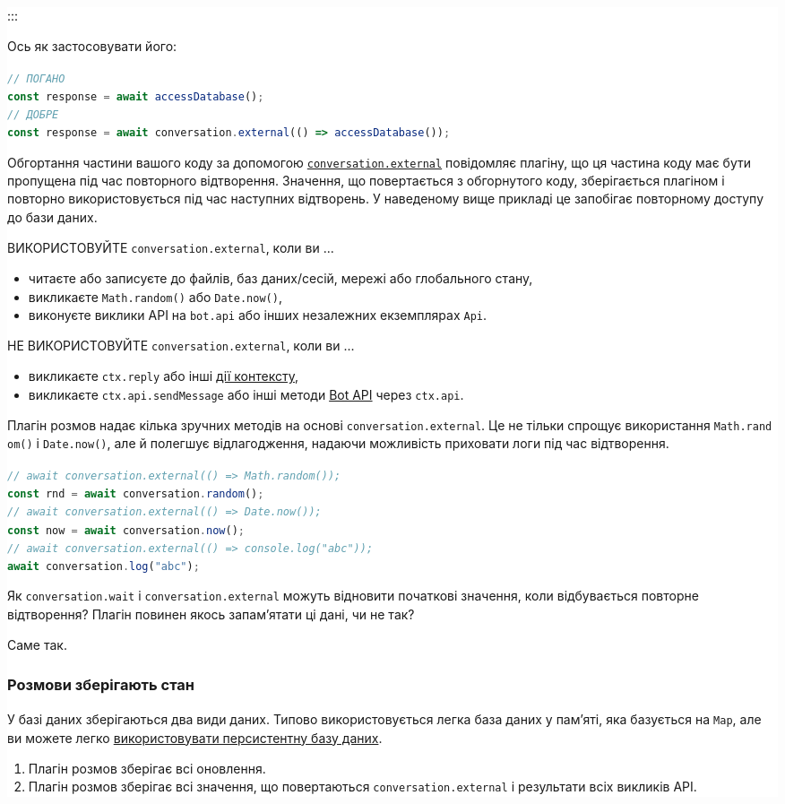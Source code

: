 :::

Ось як застосовувати його:

```ts
// ПОГАНО
const response = await accessDatabase();
// ДОБРЕ
const response = await conversation.external(() => accessDatabase());
```

Обгортання частини вашого коду за допомогою [`conversation.external`](/ref/conversations/conversation#external) повідомляє плагіну, що ця частина коду має бути пропущена під час повторного відтворення.
Значення, що повертається з обгорнутого коду, зберігається плагіном і повторно використовується під час наступних відтворень.
У наведеному вище прикладі це запобігає повторному доступу до бази даних.

ВИКОРИСТОВУЙТЕ `conversation.external`, коли ви ...

- читаєте або записуєте до файлів, баз даних/сесій, мережі або глобального стану,
- викликаєте `Math.random()` або `Date.now()`,
- виконуєте виклики API на `bot.api` або інших незалежних екземплярах `Api`.

НЕ ВИКОРИСТОВУЙТЕ `conversation.external`, коли ви ...

- викликаєте `ctx.reply` або інші [дії контексту](../guide/context#доступні-діі),
- викликаєте `ctx.api.sendMessage` або інші методи [Bot API](https://core.telegram.org/bots/api) через `ctx.api`.

Плагін розмов надає кілька зручних методів на основі `conversation.external`.
Це не тільки спрощує використання `Math.random()` і `Date.now()`, але й полегшує відлагодження, надаючи можливість приховати логи під час відтворення.

```ts
// await conversation.external(() => Math.random());
const rnd = await conversation.random();
// await conversation.external(() => Date.now());
const now = await conversation.now();
// await conversation.external(() => console.log("abc"));
await conversation.log("abc");
```

Як `conversation.wait` і `conversation.external` можуть відновити початкові значення, коли відбувається повторне відтворення?
Плагін повинен якось запамʼятати ці дані, чи не так?

Саме так.

### Розмови зберігають стан

У базі даних зберігаються два види даних.
Типово використовується легка база даних у памʼяті, яка базується на `Map`, але ви можете легко [використовувати персистентну базу даних](#персистентні-розмови).

1. Плагін розмов зберігає всі оновлення.
2. Плагін розмов зберігає всі значення, що повертаються `conversation.external` і результати всіх викликів API.
